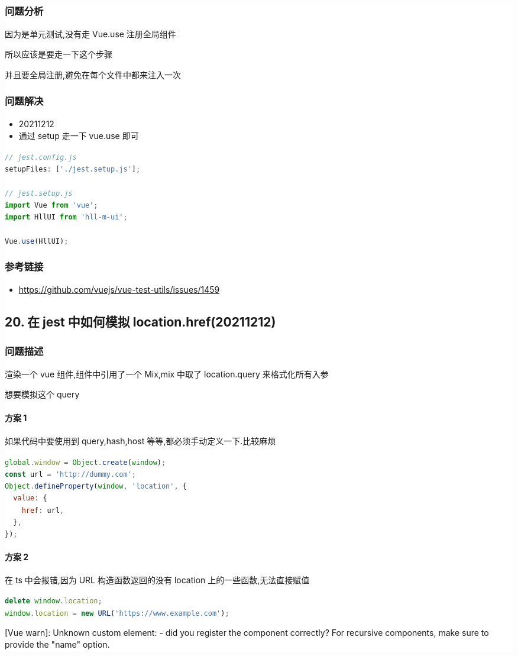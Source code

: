### 问题分析

因为是单元测试,没有走 Vue.use 注册全局组件

所以应该是要走一下这个步骤

并且要全局注册,避免在每个文件中都来注入一次

### 问题解决

- 20211212
- 通过 setup 走一下 vue.use 即可

```javascript
// jest.config.js
setupFiles: ['./jest.setup.js'];

// jest.setup.js
import Vue from 'vue';
import HllUI from 'hll-m-ui';

Vue.use(HllUI);
```

### 参考链接

- https://github.com/vuejs/vue-test-utils/issues/1459

## 20. 在 jest 中如何模拟 location.href(20211212)

### 问题描述

渲染一个 vue 组件,组件中引用了一个 Mix,mix 中取了 location.query 来格式化所有入参

想要模拟这个 query

#### 方案 1

如果代码中要使用到 query,hash,host 等等,都必须手动定义一下.比较麻烦

```javascript
global.window = Object.create(window);
const url = 'http://dummy.com';
Object.defineProperty(window, 'location', {
  value: {
    href: url,
  },
});
```

#### 方案 2

在 ts 中会报错,因为 URL 构造函数返回的没有 location 上的一些函数,无法直接赋值

```javascript
delete window.location;
window.location = new URL('https://www.example.com');
```


[Vue warn]: Unknown custom element: <hll-popup> - did you register the component correctly? For recursive components, make sure to provide the "name" option.